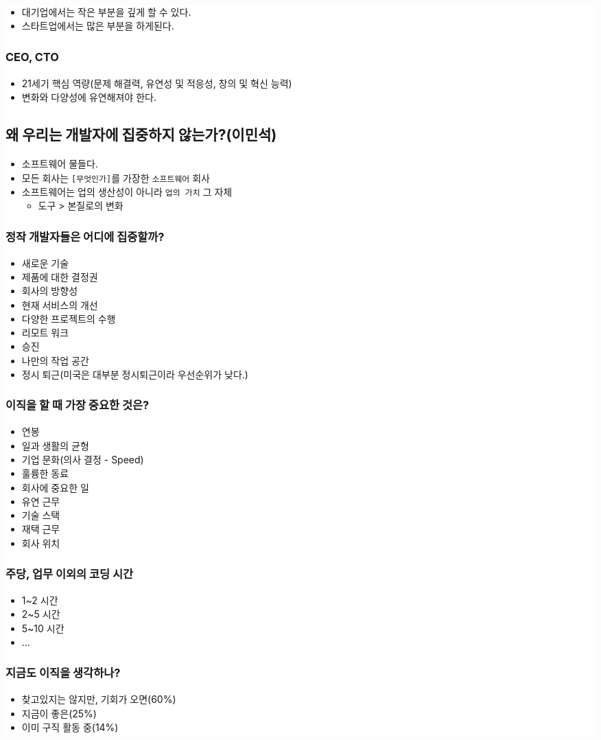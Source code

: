 * 대기업에서는 작은 부분을 깊게 할 수 있다.
* 스타트업에서는 많은 부분을 하게된다.

### CEO, CTO

* 21세기 핵심 역량(문제 해결력, 유연성 및 적응성, 창의 및 혁신 능력)
* 변화와 다양성에 유연해져야 한다.

## 왜 우리는 개발자에 집중하지 않는가?(이민석)

* 소프트웨어 물들다.
* 모든 회사는 `[무엇인가]`를 가장한 `소프트웨어` 회사
* 소프트웨어는 업의 생산성이 아니라 `업의 가치` 그 자체
    * 도구 > 본질로의 변화

### 정작 개발자들은 어디에 집중할까?

* 새로운 기술
* 제품에 대한 결정권
* 회사의 방향성
* 현재 서비스의 개선
* 다양한 프로젝트의 수행
* 리모트 워크
* 승진
* 나만의 작업 공간
* 정시 퇴근(미국은 대부분 정시퇴근이라 우선순위가 낮다.)

### 이직을 할 때 가장 중요한 것은?

* 연봉
* 일과 생활의 균형
* 기업 문화(의사 결정 - Speed)
* 훌륭한 동료
* 회사에 중요한 일
* 유연 근무
* 기술 스택
* 재택 근무
* 회사 위치

### 주당, 업무 이외의 코딩 시간

* 1~2 시간
* 2~5 시간
* 5~10 시간
* ...

### 지금도 이직을 생각하나?

* 찾고있지는 않지만, 기회가 오면(60%)
* 지금이 좋은(25%)
* 이미 구직 활동 중(14%)
